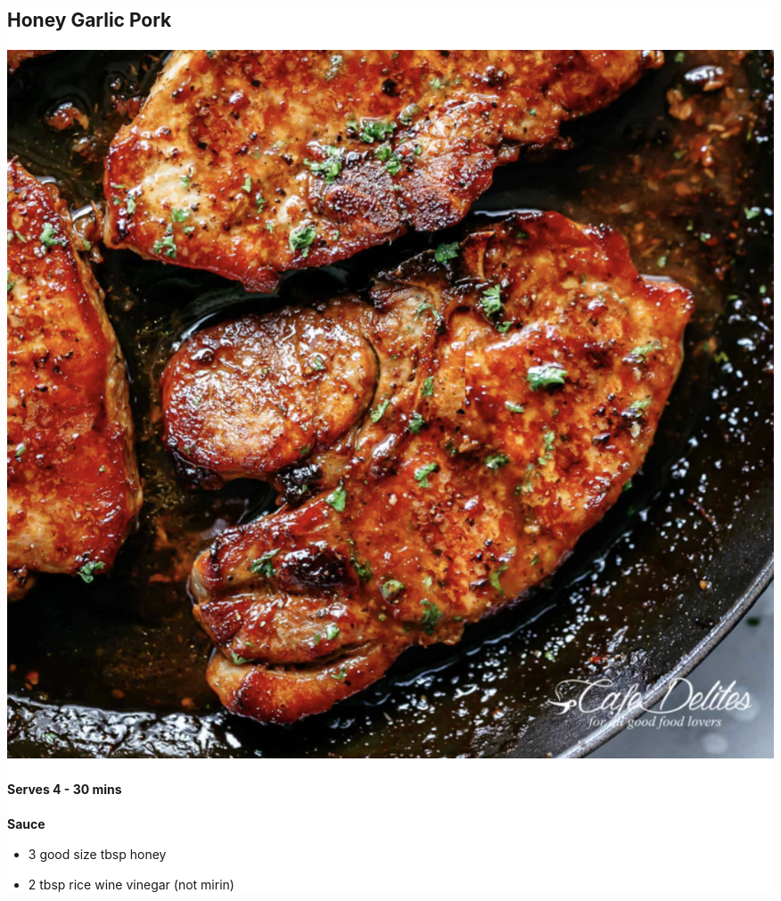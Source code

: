 ## Honey Garlic Pork

![](Images/2022-06-12-19-23-27-image.png)

#### Serves 4 - 30 mins

**Sauce**

- 3 good size tbsp honey

- 2 tbsp rice wine vinegar (not mirin)
